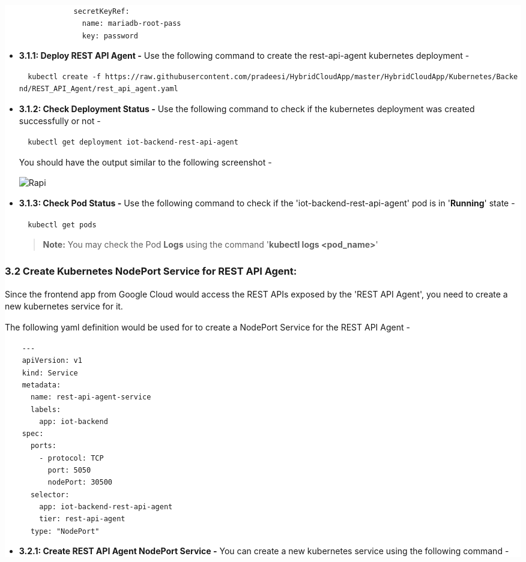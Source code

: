 		            secretKeyRef:
		              name: mariadb-root-pass
		              key: password


* **3.1.1: Deploy REST API Agent -** Use the following command to create the rest-api-agent kubernetes deployment -

		kubectl create -f https://raw.githubusercontent.com/pradeesi/HybridCloudApp/master/HybridCloudApp/Kubernetes/Backend/REST_API_Agent/rest_api_agent.yaml

* **3.1.2: Check Deployment Status -** Use the following command to check if the kubernetes deployment was created successfully or not -

		kubectl get deployment iot-backend-rest-api-agent
		
	You should have the output similar to the following screenshot -
	
	![Rapi](https://raw.githubusercontent.com/pradeesi/HybridCloudApp/master/HybridCloudApp/Documentation/images/rest_api_agent.png)
	
* **3.1.3: Check Pod Status -** Use the following command to check if the 'iot-backend-rest-api-agent' pod is in '**Running**' state -

		kubectl get pods

	> **Note:** You may check the Pod **Logs** using the command '**kubectl logs \<pod_name\>**'	


### 3.2 Create Kubernetes NodePort Service for REST API Agent:

Since the frontend app from Google Cloud would access the REST APIs exposed by the 'REST API Agent', you need to create a new kubernetes service for it.

The following yaml definition would be used for to create a NodePort Service for the REST API Agent -

		---
		apiVersion: v1
		kind: Service
		metadata:
		  name: rest-api-agent-service
		  labels:
		    app: iot-backend
		spec:
		  ports:
		    - protocol: TCP
		      port: 5050
		      nodePort: 30500
		  selector:
		    app: iot-backend-rest-api-agent
		    tier: rest-api-agent
		  type: "NodePort"


* **3.2.1: Create REST API Agent NodePort Service -** You can create a new kubernetes service using the following command -
